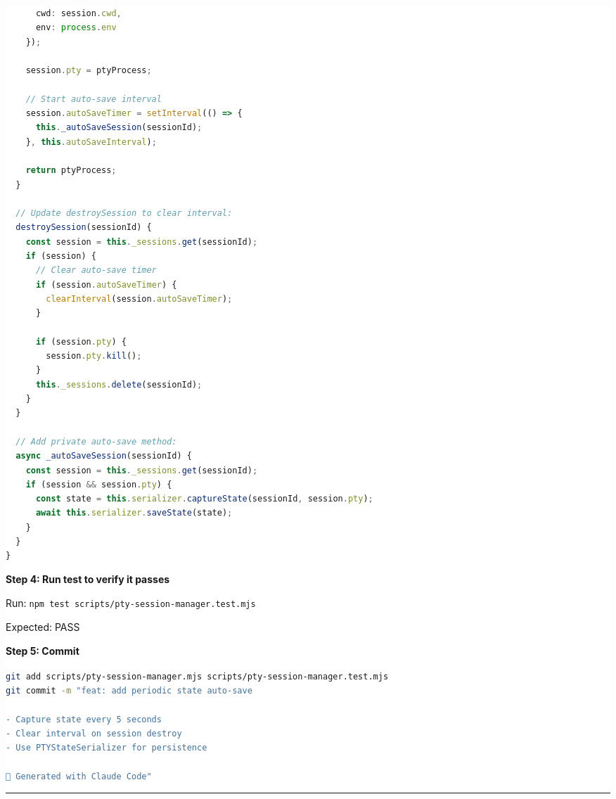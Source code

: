 ```javascript
      cwd: session.cwd,
      env: process.env
    });

    session.pty = ptyProcess;

    // Start auto-save interval
    session.autoSaveTimer = setInterval(() => {
      this._autoSaveSession(sessionId);
    }, this.autoSaveInterval);

    return ptyProcess;
  }

  // Update destroySession to clear interval:
  destroySession(sessionId) {
    const session = this._sessions.get(sessionId);
    if (session) {
      // Clear auto-save timer
      if (session.autoSaveTimer) {
        clearInterval(session.autoSaveTimer);
      }

      if (session.pty) {
        session.pty.kill();
      }
      this._sessions.delete(sessionId);
    }
  }

  // Add private auto-save method:
  async _autoSaveSession(sessionId) {
    const session = this._sessions.get(sessionId);
    if (session && session.pty) {
      const state = this.serializer.captureState(sessionId, session.pty);
      await this.serializer.saveState(state);
    }
  }
}
```

**Step 4: Run test to verify it passes**

Run: `npm test scripts/pty-session-manager.test.mjs`

Expected: PASS

**Step 5: Commit**

```bash
git add scripts/pty-session-manager.mjs scripts/pty-session-manager.test.mjs
git commit -m "feat: add periodic state auto-save

- Capture state every 5 seconds
- Clear interval on session destroy
- Use PTYStateSerializer for persistence

🤖 Generated with Claude Code"
```

---